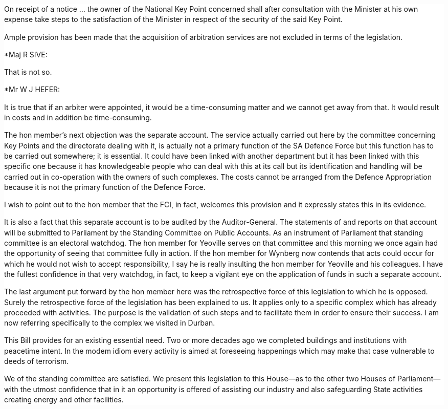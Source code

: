 <block name="quote">On receipt of a notice &#x2026; the owner of the National Key Point concerned shall after consultation with the Minister at his own expense take steps to the satisfaction of the Minister in respect of the security of the said Key Point.</block>

<p>Ample provision has been made that the acquisition of arbitration services are not excluded in terms of the legislation.</p>

</speech>

<speech by="#sive">

<from>*Maj <person refersTo="hansard_za">R SIVE</person>:</from>

<p>That is not so.</p>

</speech>

<speech by="#hefer">

<from>*Mr <person refersTo="hansard_za">W J HEFER</person>:</from>

<p>It is true that if an arbiter were appointed, it would be a time-consuming matter and we cannot get away from that. It would result in costs and in addition be time-consuming.</p>

<p>The hon member&#x2019;s next objection was the separate account. The service actually carried out here by the committee concerning Key Points and the directorate dealing with it, is actually not a primary function of the SA Defence Force but this function has to be carried out somewhere; it is essential. It could have been linked with another department but it has been linked with this specific one because it has knowledgeable people who can deal with this at its call but its identification and handling will be carried out in co-operation with the owners of such complexes. The costs cannot be arranged from the Defence Appropriation because it is not the primary function of the Defence Force.</p>

<p>I wish to point out to the hon member that the FCI, in fact, welcomes this provision and it expressly states this in its evidence.</p>

<p>It is also a fact that this separate account is to be audited by the Auditor-General. The statements of and reports on that account will be submitted to Parliament by the Standing Committee on Public Accounts. As an instrument of Parliament that standing committee is an electoral watchdog. The hon member for Yeoville serves on that committee and this morning we once again had the opportunity of seeing that committee fully in action. If the hon member for Wynberg now contends that acts could occur for which he would not wish to accept responsibility, I say he is really insulting the hon member for Yeoville and his colleagues. I have the fullest confidence in that very watchdog, in fact, to keep a vigilant eye on the application of funds in such a separate account.</p>

<p>The last argument put forward by the hon member here was the retrospective force of this legislation to which he is opposed. Surely the retrospective force of the legislation has been explained to us. It applies only to a specific complex which has already proceeded with activities. The purpose is the validation of such steps and to facilitate them in order to ensure their success. I am now referring specifically to the complex we visited in Durban.</p>

<p>This Bill provides for an existing essential need. Two or more decades ago we completed buildings and institutions with peacetime intent. In the modem idiom every activity is aimed at foreseeing happenings which may make that case vulnerable to deeds of terrorism.</p>

<p>We of the standing committee are satisfied. We present this legislation to this House&#x2014;as to the other two Houses of Parliament&#x2014;with the utmost confidence that in <span class="col_2695-2696" refersTo="page_0060"/>it an opportunity is offered of assisting our industry and also safeguarding State activities creating energy and other facilities.</p>
